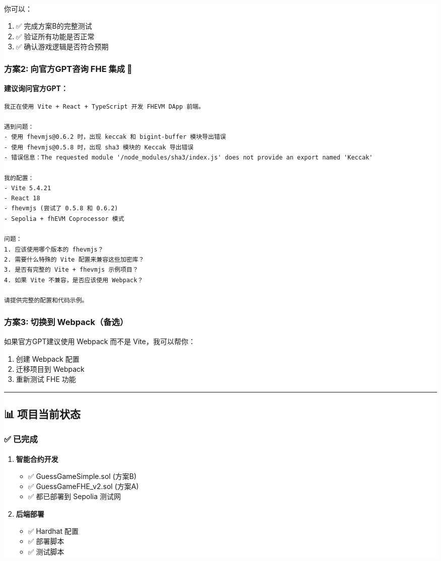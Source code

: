 你可以：
1. ✅ 完成方案B的完整测试
2. ✅ 验证所有功能是否正常
3. ✅ 确认游戏逻辑是否符合预期

### 方案2: 向官方GPT咨询 FHE 集成 🤔

**建议询问官方GPT：**

```
我正在使用 Vite + React + TypeScript 开发 FHEVM DApp 前端。

遇到问题：
- 使用 fhevmjs@0.6.2 时，出现 keccak 和 bigint-buffer 模块导出错误
- 使用 fhevmjs@0.5.8 时，出现 sha3 模块的 Keccak 导出错误
- 错误信息：The requested module '/node_modules/sha3/index.js' does not provide an export named 'Keccak'

我的配置：
- Vite 5.4.21
- React 18
- fhevmjs (尝试了 0.5.8 和 0.6.2)
- Sepolia + fhEVM Coprocessor 模式

问题：
1. 应该使用哪个版本的 fhevmjs？
2. 需要什么特殊的 Vite 配置来兼容这些加密库？
3. 是否有完整的 Vite + fhevmjs 示例项目？
4. 如果 Vite 不兼容，是否应该使用 Webpack？

请提供完整的配置和代码示例。
```

### 方案3: 切换到 Webpack（备选）

如果官方GPT建议使用 Webpack 而不是 Vite，我可以帮你：
1. 创建 Webpack 配置
2. 迁移项目到 Webpack
3. 重新测试 FHE 功能

---

## 📊 项目当前状态

### ✅ 已完成

1. **智能合约开发**
   - ✅ GuessGameSimple.sol (方案B)
   - ✅ GuessGameFHE_v2.sol (方案A)
   - ✅ 都已部署到 Sepolia 测试网

2. **后端部署**
   - ✅ Hardhat 配置
   - ✅ 部署脚本
   - ✅ 测试脚本

